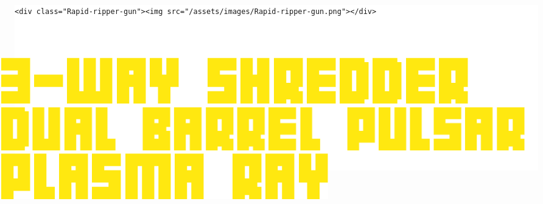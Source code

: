     <div class="Rapid-ripper-gun"><img src="/assets/images/Rapid-ripper-gun.png"></div>
  </div>
  <div class="img-center" style="justify-content: center; position: relative;
    top: 53px; left: -22px;">
    <div class="way-shredder-gun-text"><img src="/assets/images/3way-shredder.png"></div>
    <div class="dual-barrel-gun-text"><img src="/assets/images/Dual-Barrel.png"></div>
    <div class="plasma-ray-gun-text"><img src="/assets/images/Plasma-Ray.png"></div>